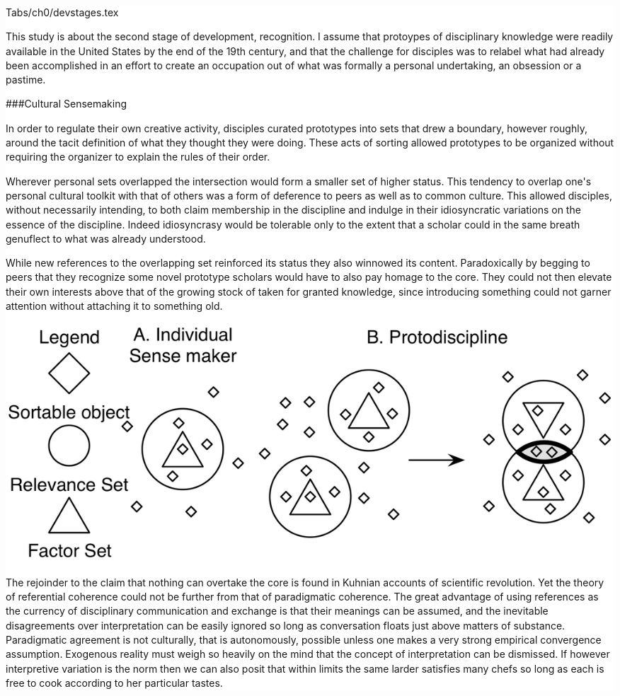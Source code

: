 Tabs/ch0/devstages.tex

This study is about the second stage of development, recognition. I assume that protoypes of disciplinary knowledge were readily available in the United States by the end of the 19th century, and that the challenge for disciples was to relabel what had already been accomplished in an effort to create an occupation out of what was formally a personal undertaking, an obsession or a pastime.

###Cultural Sensemaking

In order to regulate their own creative activity, disciples curated prototypes into sets that drew a boundary, however roughly, around the tacit definition of what they thought they were doing. These acts of sorting allowed prototypes to be organized without requiring the organizer to explain the rules of their order. 

Wherever personal sets overlapped the intersection would form a smaller set of higher status. This tendency to overlap one's personal cultural toolkit with that of others was a form of deference to peers as well as to common culture. This allowed disciples, without necessarily intending, to both claim membership in the discipline and indulge in their idiosyncratic variations on the essence of the discipline. Indeed idiosyncrasy would be tolerable only to the extent that a scholar could in the same breath genuflect to what was already understood.

While new references to the overlapping set reinforced its status they also winnowed its content. Paradoxically by begging to peers that they recognize some novel prototype scholars would have to also pay homage to the core. They could not then elevate their own interests above that of the growing stock of taken for granted knowledge, since introducing something could not garner attention without attaching it to something old.

![Sensemaking entails discriminating first between relevent and irrelevant material, and second between relevant and productive resources.](~/prd/tex/fig/h-1sensemaking.png) 

The rejoinder to the claim that nothing can overtake the core is found in Kuhnian accounts of scientific revolution. Yet the theory of referential coherence could not be further from that of paradigmatic coherence. The great advantage of using references as the currency of disciplinary communication and exchange is that their meanings can be assumed, and the inevitable disagreements over interpretation can be easily ignored so long as conversation floats just above matters of substance. Paradigmatic agreement is not culturally, that is autonomously, possible unless one makes a very strong empirical convergence assumption. Exogenous reality must weigh so heavily on the mind that the concept of interpretation can be dismissed. If however interpretive variation is the norm then we can also posit that within limits the same larder satisfies many chefs so long as each is free to cook according to her particular tastes.

